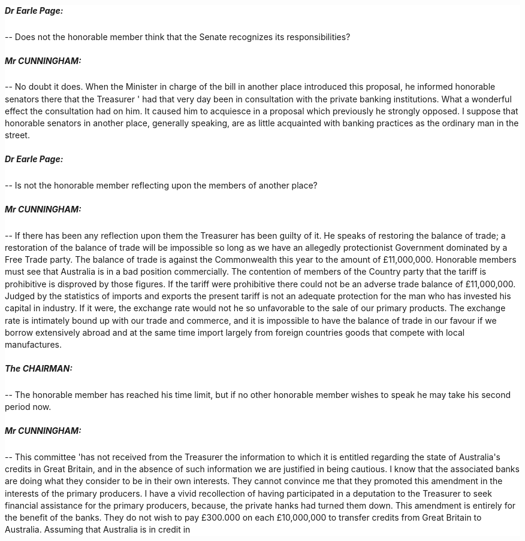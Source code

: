 ##### Dr Earle Page:

-- Does not the honorable member think that the Senate recognizes its responsibilities? 

##### Mr CUNNINGHAM:

-- No doubt it does. When the Minister in charge of the bill in another place introduced this proposal, he informed honorable senators there that the Treasurer ' had that very day been in consultation with the private banking institutions. What a wonderful effect the consultation had on him. It caused him to acquiesce in a proposal which previously he strongly opposed. I suppose that honorable senators in another place, generally speaking, are as little acquainted with banking practices as the ordinary man in the street. 

##### Dr Earle Page:

--  Is not the honorable member reflecting upon the members of another place? 

##### Mr CUNNINGHAM:

-- If there has been any reflection upon them the Treasurer has been guilty of it. He speaks of restoring the balance of trade; a restoration of the balance of trade will be impossible so long as we have an allegedly protectionist Government dominated by a Free Trade party. The balance of trade is against the Commonwealth this year to the amount of £11,000,000. Honorable members must see that Australia is in a bad position commercially. The contention of members of the Country party that the tariff is prohibitive is disproved by those figures. If the tariff were prohibitive there could not be an adverse trade balance of £11,000,000. Judged by the statistics of imports and exports the present tariff is not an adequate protection for the man who has invested his capital in industry. If it were, the exchange rate would not he so unfavorable to the sale of our primary products. The exchange rate is intimately bound up with our trade and commerce, and it is impossible to have the balance of trade in our favour if we borrow extensively abroad and at the same time import largely from foreign countries goods that compete with local manufactures. 

##### The CHAIRMAN:

-- The honorable member has reached his time limit, but if no other honorable member wishes to speak he may take his second period now. 

##### Mr CUNNINGHAM:

-- This committee 'has not received from the Treasurer the information to which it is entitled regarding the state of Australia's credits in Great Britain, and in the absence of such information we are justified in being cautious. I know that the associated banks are doing what they consider to be in their own interests. They cannot convince me that they promoted this amendment in the interests of the primary producers. I have a vivid recollection of having participated in a deputation to the Treasurer to seek financial assistance for the primary producers, because, the private hanks had turned them down. This amendment is entirely for the benefit of the banks. They do not wish to pay £300.000 on each £10,000,000 to transfer credits from Great Britain to Australia. Assuming that Australia is in credit in 
